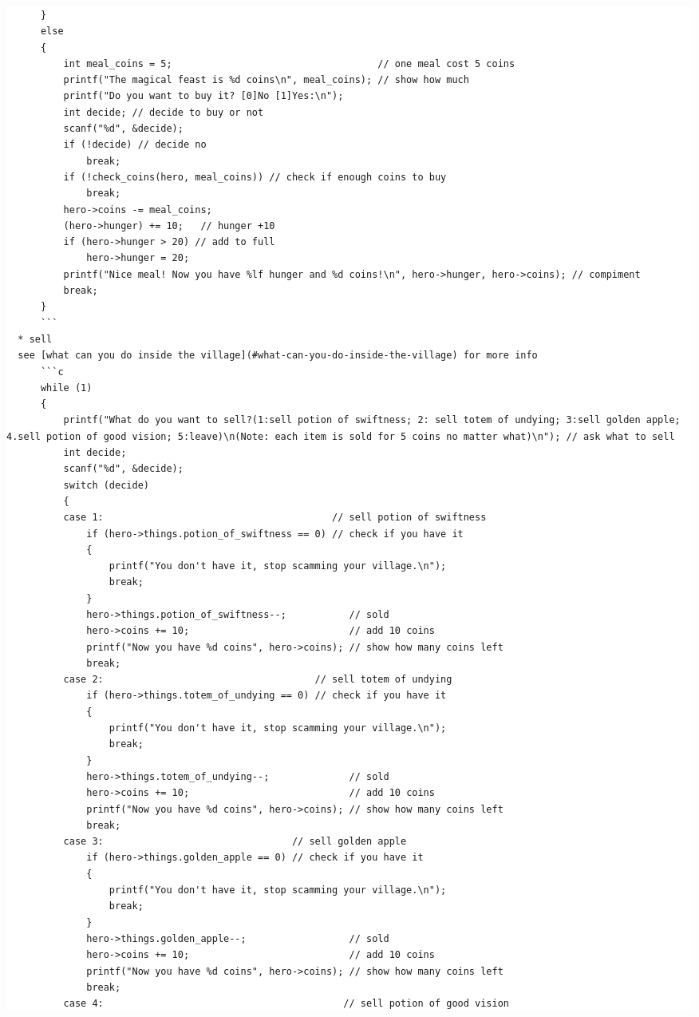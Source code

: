           }
          else
          {
              int meal_coins = 5;                                    // one meal cost 5 coins
              printf("The magical feast is %d coins\n", meal_coins); // show how much
              printf("Do you want to buy it? [0]No [1]Yes:\n");
              int decide; // decide to buy or not
              scanf("%d", &decide);
              if (!decide) // decide no
                  break;
              if (!check_coins(hero, meal_coins)) // check if enough coins to buy
                  break;
              hero->coins -= meal_coins;
              (hero->hunger) += 10;   // hunger +10
              if (hero->hunger > 20) // add to full
                  hero->hunger = 20;
              printf("Nice meal! Now you have %lf hunger and %d coins!\n", hero->hunger, hero->coins); // compiment
              break;
          }
          ```
      * sell 
      see [what can you do inside the village](#what-can-you-do-inside-the-village) for more info
          ```c
          while (1)
          {
              printf("What do you want to sell?(1:sell potion of swiftness; 2: sell totem of undying; 3:sell golden apple; 4.sell potion of good vision; 5:leave)\n(Note: each item is sold for 5 coins no matter what)\n"); // ask what to sell
              int decide;
              scanf("%d", &decide);
              switch (decide)
              {
              case 1:                                        // sell potion of swiftness
                  if (hero->things.potion_of_swiftness == 0) // check if you have it
                  {
                      printf("You don't have it, stop scamming your village.\n");
                      break;
                  }
                  hero->things.potion_of_swiftness--;           // sold
                  hero->coins += 10;                            // add 10 coins
                  printf("Now you have %d coins", hero->coins); // show how many coins left
                  break;
              case 2:                                     // sell totem of undying
                  if (hero->things.totem_of_undying == 0) // check if you have it
                  {
                      printf("You don't have it, stop scamming your village.\n");
                      break;
                  }
                  hero->things.totem_of_undying--;              // sold
                  hero->coins += 10;                            // add 10 coins
                  printf("Now you have %d coins", hero->coins); // show how many coins left
                  break;
              case 3:                                 // sell golden apple
                  if (hero->things.golden_apple == 0) // check if you have it
                  {
                      printf("You don't have it, stop scamming your village.\n");
                      break;
                  }
                  hero->things.golden_apple--;                  // sold
                  hero->coins += 10;                            // add 10 coins
                  printf("Now you have %d coins", hero->coins); // show how many coins left
                  break;
              case 4:                                          // sell potion of good vision